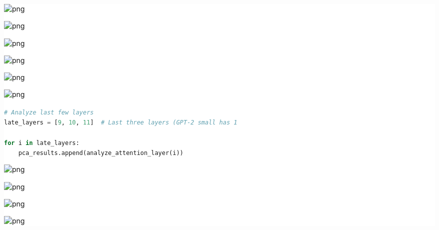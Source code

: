 
    
![png]({{site.baseurl}}/2024-11-01-exploring-transformer-weights_files/2024-11-01-exploring-transformer-weights_37_0.png)
    



    
![png]({{site.baseurl}}/2024-11-01-exploring-transformer-weights_files/2024-11-01-exploring-transformer-weights_37_1.png)
    



    
![png]({{site.baseurl}}/2024-11-01-exploring-transformer-weights_files/2024-11-01-exploring-transformer-weights_37_2.png)
    



    
![png]({{site.baseurl}}/2024-11-01-exploring-transformer-weights_files/2024-11-01-exploring-transformer-weights_37_3.png)
    



    
![png]({{site.baseurl}}/2024-11-01-exploring-transformer-weights_files/2024-11-01-exploring-transformer-weights_37_4.png)
    



    
![png]({{site.baseurl}}/2024-11-01-exploring-transformer-weights_files/2024-11-01-exploring-transformer-weights_37_5.png)
    



```python
# Analyze last few layers
late_layers = [9, 10, 11]  # Last three layers (GPT-2 small has 1
    
for i in late_layers:
    pca_results.append(analyze_attention_layer(i))
```


    
![png]({{site.baseurl}}/2024-11-01-exploring-transformer-weights_files/2024-11-01-exploring-transformer-weights_38_0.png)
    



    
![png]({{site.baseurl}}/2024-11-01-exploring-transformer-weights_files/2024-11-01-exploring-transformer-weights_38_1.png)
    



    
![png]({{site.baseurl}}/2024-11-01-exploring-transformer-weights_files/2024-11-01-exploring-transformer-weights_38_2.png)
    



    
![png]({{site.baseurl}}/2024-11-01-exploring-transformer-weights_files/2024-11-01-exploring-transformer-weights_38_3.png)
    
